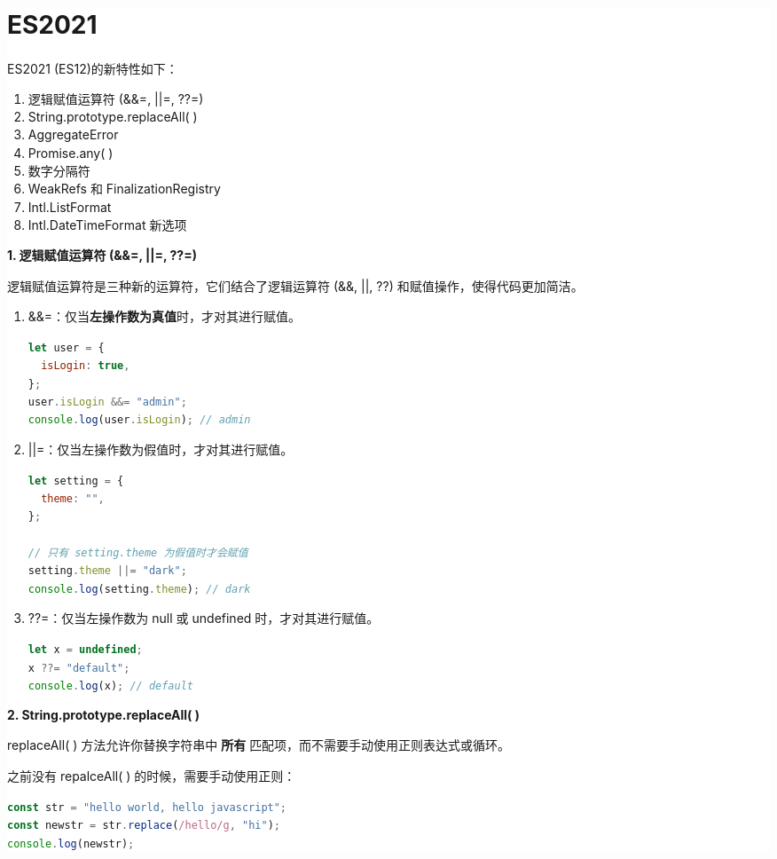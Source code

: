 # ES2021

ES2021 (ES12)的新特性如下：

1. 逻辑赋值运算符 (&&=, ||=, ??=)
2. String.prototype.replaceAll( )
3. AggregateError
4. Promise.any( )
5. 数字分隔符
6. WeakRefs 和 FinalizationRegistry
7. Intl.ListFormat
8. Intl.DateTimeFormat 新选项



**1. 逻辑赋值运算符 (&&=, ||=, ??=)**

逻辑赋值运算符是三种新的运算符，它们结合了逻辑运算符 (&&, ||, ??) 和赋值操作，使得代码更加简洁。

1. &&=：仅当**左操作数为真值**时，才对其进行赋值。

   ```js
   let user = {
     isLogin: true,
   };
   user.isLogin &&= "admin";
   console.log(user.isLogin); // admin
   ```

2. ||=：仅当左操作数为假值时，才对其进行赋值。

   ```js
   let setting = {
     theme: "",
   };
   
   // 只有 setting.theme 为假值时才会赋值
   setting.theme ||= "dark";
   console.log(setting.theme); // dark
   ```

3. ??=：仅当左操作数为 null 或 undefined 时，才对其进行赋值。

   ```js
   let x = undefined;
   x ??= "default";
   console.log(x); // default
   ```



**2. String.prototype.replaceAll( )**

replaceAll( ) 方法允许你替换字符串中 **所有** 匹配项，而不需要手动使用正则表达式或循环。

之前没有 repalceAll( ) 的时候，需要手动使用正则：

```js
const str = "hello world, hello javascript";
const newstr = str.replace(/hello/g, "hi");
console.log(newstr);
```
